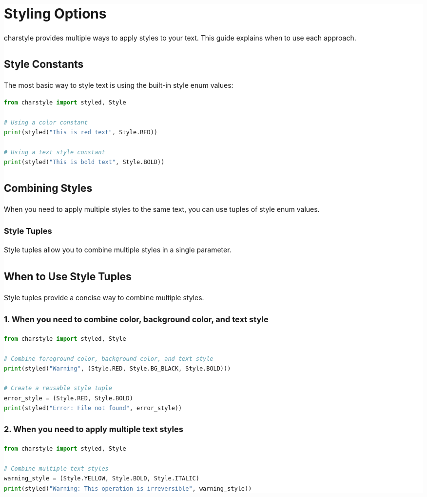 # Styling Options

charstyle provides multiple ways to apply styles to your text. This guide explains when to use each approach.

## Style Constants

The most basic way to style text is using the built-in style enum values:

```python
from charstyle import styled, Style

# Using a color constant
print(styled("This is red text", Style.RED))

# Using a text style constant
print(styled("This is bold text", Style.BOLD))
```

## Combining Styles

When you need to apply multiple styles to the same text, you can use tuples of style enum values.

### Style Tuples

Style tuples allow you to combine multiple styles in a single parameter.

## When to Use Style Tuples

Style tuples provide a concise way to combine multiple styles.

### 1. When you need to combine color, background color, and text style

```python
from charstyle import styled, Style

# Combine foreground color, background color, and text style
print(styled("Warning", (Style.RED, Style.BG_BLACK, Style.BOLD)))

# Create a reusable style tuple
error_style = (Style.RED, Style.BOLD)
print(styled("Error: File not found", error_style))
```

### 2. When you need to apply multiple text styles

```python
from charstyle import styled, Style

# Combine multiple text styles
warning_style = (Style.YELLOW, Style.BOLD, Style.ITALIC)
print(styled("Warning: This operation is irreversible", warning_style))
```
